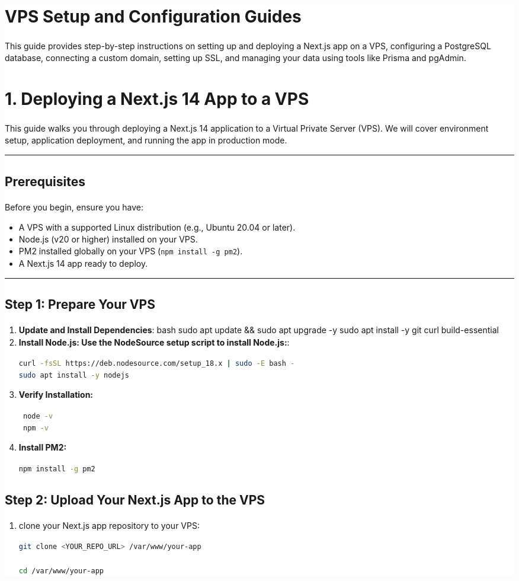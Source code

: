 # VPS Setup and Configuration Guides

This guide provides step-by-step instructions on setting up and deploying a Next.js app on a VPS, configuring a PostgreSQL database, connecting a custom domain, setting up SSL, and managing your data using tools like Prisma and pgAdmin.

# 1. Deploying a Next.js 14 App to a VPS

This guide walks you through deploying a Next.js 14 application to a Virtual Private Server (VPS). We will cover environment setup, application deployment, and running the app in production mode.

---

## Prerequisites

Before you begin, ensure you have:

- A VPS with a supported Linux distribution (e.g., Ubuntu 20.04 or later).
- Node.js (v20 or higher) installed on your VPS.
- PM2 installed globally on your VPS (`npm install -g pm2`).
- A Next.js 14 app ready to deploy.

---

## Step 1: Prepare Your VPS

1. **Update and Install Dependencies**:
   bash
   sudo apt update && sudo apt upgrade -y
   sudo apt install -y git curl build-essential
2. **Install Node.js: Use the NodeSource setup script to install Node.js:**:
   ```bash
   curl -fsSL https://deb.nodesource.com/setup_18.x | sudo -E bash -
   sudo apt install -y nodejs
   ```
3. **Verify Installation:**
   ```bash
    node -v
    npm -v
   ```
4. **Install PM2:**
   ```bash
   npm install -g pm2
   ```

## Step 2: Upload Your Next.js App to the VPS

1. clone your Next.js app repository to your VPS:

   ```bash
   git clone <YOUR_REPO_URL> /var/www/your-app

   cd /var/www/your-app
   ```
